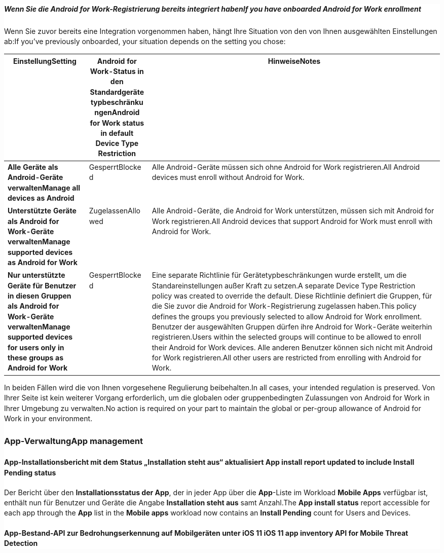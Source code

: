 ##### <a name="if-you-have-onboarded-android-for-work-enrollment"></a><span data-ttu-id="b3ffc-240">Wenn Sie die Android for Work-Registrierung bereits integriert haben</span><span class="sxs-lookup"><span data-stu-id="b3ffc-240">If you have onboarded Android for Work enrollment</span></span>

<span data-ttu-id="b3ffc-241">Wenn Sie zuvor bereits eine Integration vorgenommen haben, hängt Ihre Situation von den von Ihnen ausgewählten Einstellungen ab:</span><span class="sxs-lookup"><span data-stu-id="b3ffc-241">If you’ve previously onboarded, your situation depends on the setting you chose:</span></span>

| <span data-ttu-id="b3ffc-242">Einstellung</span><span class="sxs-lookup"><span data-stu-id="b3ffc-242">Setting</span></span> | <span data-ttu-id="b3ffc-243">Android for Work-Status in den Standardgerätetypbeschränkungen</span><span class="sxs-lookup"><span data-stu-id="b3ffc-243">Android for Work status in default Device Type Restriction</span></span> | <span data-ttu-id="b3ffc-244">Hinweise</span><span class="sxs-lookup"><span data-stu-id="b3ffc-244">Notes</span></span> |
| --- | --- | --- |
| <span data-ttu-id="b3ffc-245">**Alle Geräte als Android-Geräte verwalten**</span><span class="sxs-lookup"><span data-stu-id="b3ffc-245">**Manage all devices as Android**</span></span> | <span data-ttu-id="b3ffc-246">Gesperrt</span><span class="sxs-lookup"><span data-stu-id="b3ffc-246">Blocked</span></span> | <span data-ttu-id="b3ffc-247">Alle Android-Geräte müssen sich ohne Android for Work registrieren.</span><span class="sxs-lookup"><span data-stu-id="b3ffc-247">All Android devices must enroll without Android for Work.</span></span> |
| <span data-ttu-id="b3ffc-248">**Unterstützte Geräte als Android for Work-Geräte verwalten**</span><span class="sxs-lookup"><span data-stu-id="b3ffc-248">**Manage supported devices as Android for Work**</span></span> | <span data-ttu-id="b3ffc-249">Zugelassen</span><span class="sxs-lookup"><span data-stu-id="b3ffc-249">Allowed</span></span> | <span data-ttu-id="b3ffc-250">Alle Android-Geräte, die Android for Work unterstützen, müssen sich mit Android for Work registrieren.</span><span class="sxs-lookup"><span data-stu-id="b3ffc-250">All Android devices that support Android for Work must enroll with Android for Work.</span></span> |
| <span data-ttu-id="b3ffc-251">**Nur unterstützte Geräte für Benutzer in diesen Gruppen als Android for Work-Geräte verwalten**</span><span class="sxs-lookup"><span data-stu-id="b3ffc-251">**Manage supported devices for users only in these groups as Android for Work**</span></span> | <span data-ttu-id="b3ffc-252">Gesperrt</span><span class="sxs-lookup"><span data-stu-id="b3ffc-252">Blocked</span></span> | <span data-ttu-id="b3ffc-253">Eine separate Richtlinie für Gerätetypbeschränkungen wurde erstellt, um die Standareinstellungen außer Kraft zu setzen.</span><span class="sxs-lookup"><span data-stu-id="b3ffc-253">A separate Device Type Restriction policy was created to override the default.</span></span> <span data-ttu-id="b3ffc-254">Diese Richtlinie definiert die Gruppen, für die Sie zuvor die Android for Work-Registrierung zugelassen haben.</span><span class="sxs-lookup"><span data-stu-id="b3ffc-254">This policy defines the groups you previously selected to allow Android for Work enrollment.</span></span> <span data-ttu-id="b3ffc-255">Benutzer der ausgewählten Gruppen dürfen ihre Android for Work-Geräte weiterhin registrieren.</span><span class="sxs-lookup"><span data-stu-id="b3ffc-255">Users within the selected groups will continue to be allowed to enroll their Android for Work devices.</span></span> <span data-ttu-id="b3ffc-256">Alle anderen Benutzer können sich nicht mit Android for Work registrieren.</span><span class="sxs-lookup"><span data-stu-id="b3ffc-256">All other users are restricted from enrolling with Android for Work.</span></span> |

<span data-ttu-id="b3ffc-257">In beiden Fällen wird die von Ihnen vorgesehene Regulierung beibehalten.</span><span class="sxs-lookup"><span data-stu-id="b3ffc-257">In all cases, your intended regulation is preserved.</span></span> <span data-ttu-id="b3ffc-258">Von Ihrer Seite ist kein weiterer Vorgang erforderlich, um die globalen oder gruppenbedingten Zulassungen von Android for Work in Ihrer Umgebung zu verwalten.</span><span class="sxs-lookup"><span data-stu-id="b3ffc-258">No action is required on your part to maintain the global or per-group allowance of Android for Work in your environment.</span></span>

### <a name="app-management"></a><span data-ttu-id="b3ffc-259">App-Verwaltung</span><span class="sxs-lookup"><span data-stu-id="b3ffc-259">App management</span></span>

#### <a name="app-install-report-updated-to-include-install-pending-status----1249446---"></a><span data-ttu-id="b3ffc-260">App-Installationsbericht mit dem Status „Installation steht aus“ aktualisiert </span><span class="sxs-lookup"><span data-stu-id="b3ffc-260">App install report updated to include Install Pending status </span></span>  

<span data-ttu-id="b3ffc-261">Der Bericht über den **Installationsstatus der App**, der in jeder App über die **App**-Liste im Workload **Mobile Apps** verfügbar ist, enthält nun für Benutzer und Geräte die Angabe **Installation steht aus** samt Anzahl.</span><span class="sxs-lookup"><span data-stu-id="b3ffc-261">The **App install status** report accessible for each app through the **App** list in the **Mobile apps** workload now contains an **Install Pending** count for Users and Devices.</span></span>

#### <a name="ios-11-app-inventory-api-for-mobile-threat-detection----1391759---"></a><span data-ttu-id="b3ffc-262">App-Bestand-API zur Bedrohungserkennung auf Mobilgeräten unter iOS 11 </span><span class="sxs-lookup"><span data-stu-id="b3ffc-262">iOS 11 app inventory API for Mobile Threat Detection </span></span>
